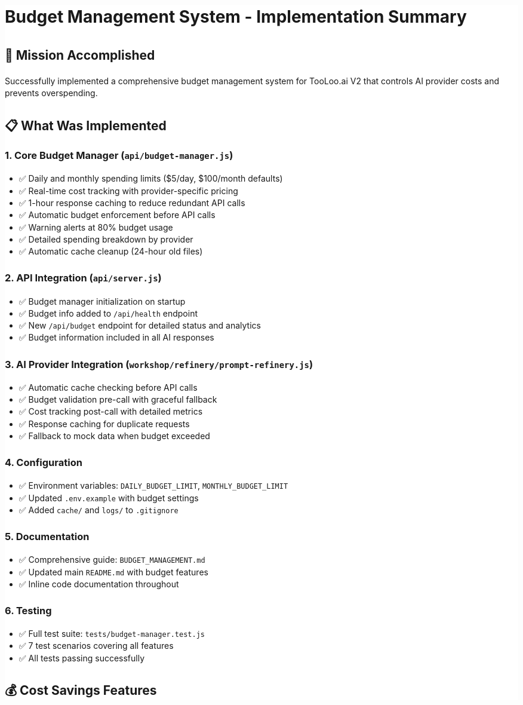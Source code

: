 # Budget Management System - Implementation Summary

## 🎯 Mission Accomplished

Successfully implemented a comprehensive budget management system for TooLoo.ai V2 that controls AI provider costs and prevents overspending.

## 📋 What Was Implemented

### 1. Core Budget Manager (`api/budget-manager.js`)
- ✅ Daily and monthly spending limits ($5/day, $100/month defaults)
- ✅ Real-time cost tracking with provider-specific pricing
- ✅ 1-hour response caching to reduce redundant API calls
- ✅ Automatic budget enforcement before API calls
- ✅ Warning alerts at 80% budget usage
- ✅ Detailed spending breakdown by provider
- ✅ Automatic cache cleanup (24-hour old files)

### 2. API Integration (`api/server.js`)
- ✅ Budget manager initialization on startup
- ✅ Budget info added to `/api/health` endpoint
- ✅ New `/api/budget` endpoint for detailed status and analytics
- ✅ Budget information included in all AI responses

### 3. AI Provider Integration (`workshop/refinery/prompt-refinery.js`)
- ✅ Automatic cache checking before API calls
- ✅ Budget validation pre-call with graceful fallback
- ✅ Cost tracking post-call with detailed metrics
- ✅ Response caching for duplicate requests
- ✅ Fallback to mock data when budget exceeded

### 4. Configuration
- ✅ Environment variables: `DAILY_BUDGET_LIMIT`, `MONTHLY_BUDGET_LIMIT`
- ✅ Updated `.env.example` with budget settings
- ✅ Added `cache/` and `logs/` to `.gitignore`

### 5. Documentation
- ✅ Comprehensive guide: `BUDGET_MANAGEMENT.md`
- ✅ Updated main `README.md` with budget features
- ✅ Inline code documentation throughout

### 6. Testing
- ✅ Full test suite: `tests/budget-manager.test.js`
- ✅ 7 test scenarios covering all features
- ✅ All tests passing successfully

## 💰 Cost Savings Features
